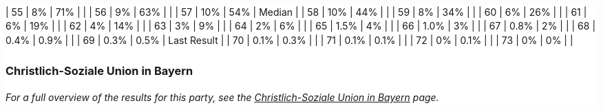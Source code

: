 | 55 | 8% | 71% |  |
| 56 | 9% | 63% |  |
| 57 | 10% | 54% | Median |
| 58 | 10% | 44% |  |
| 59 | 8% | 34% |  |
| 60 | 6% | 26% |  |
| 61 | 6% | 19% |  |
| 62 | 4% | 14% |  |
| 63 | 3% | 9% |  |
| 64 | 2% | 6% |  |
| 65 | 1.5% | 4% |  |
| 66 | 1.0% | 3% |  |
| 67 | 0.8% | 2% |  |
| 68 | 0.4% | 0.9% |  |
| 69 | 0.3% | 0.5% | Last Result |
| 70 | 0.1% | 0.3% |  |
| 71 | 0.1% | 0.1% |  |
| 72 | 0% | 0.1% |  |
| 73 | 0% | 0% |  |

### Christlich-Soziale Union in Bayern

*For a full overview of the results for this party, see the [Christlich-Soziale Union in Bayern](party-christlich-sozialeunioninbayern.html) page.*
